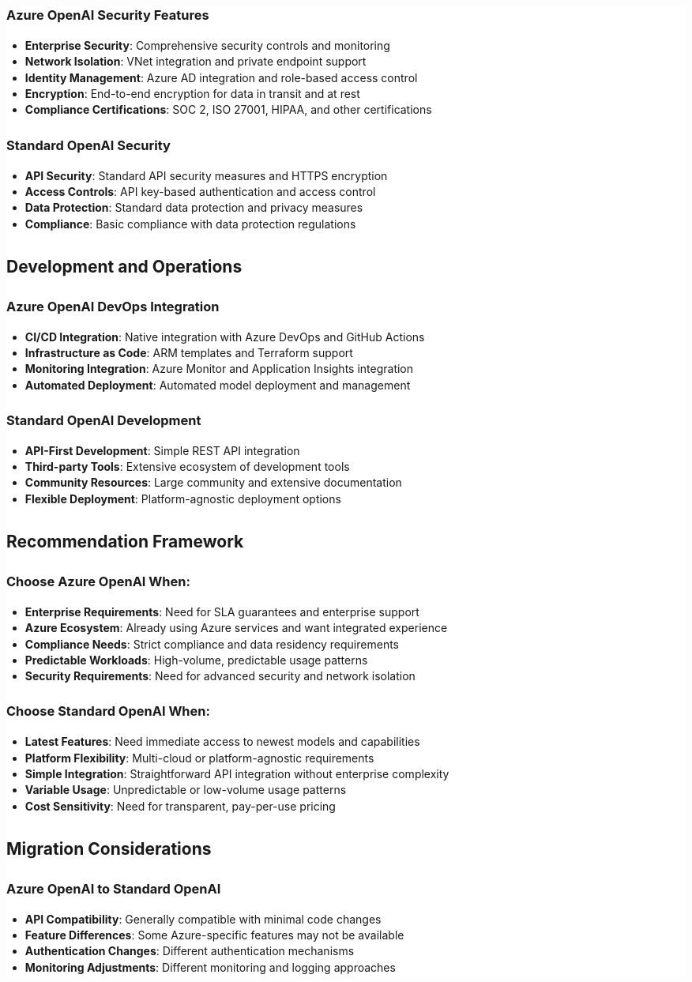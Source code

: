 ### Azure OpenAI Security Features
- **Enterprise Security**: Comprehensive security controls and monitoring
- **Network Isolation**: VNet integration and private endpoint support
- **Identity Management**: Azure AD integration and role-based access control
- **Encryption**: End-to-end encryption for data in transit and at rest
- **Compliance Certifications**: SOC 2, ISO 27001, HIPAA, and other certifications

### Standard OpenAI Security
- **API Security**: Standard API security measures and HTTPS encryption
- **Access Controls**: API key-based authentication and access control
- **Data Protection**: Standard data protection and privacy measures
- **Compliance**: Basic compliance with data protection regulations

## Development and Operations

### Azure OpenAI DevOps Integration
- **CI/CD Integration**: Native integration with Azure DevOps and GitHub Actions
- **Infrastructure as Code**: ARM templates and Terraform support
- **Monitoring Integration**: Azure Monitor and Application Insights integration
- **Automated Deployment**: Automated model deployment and management

### Standard OpenAI Development
- **API-First Development**: Simple REST API integration
- **Third-party Tools**: Extensive ecosystem of development tools
- **Community Resources**: Large community and extensive documentation
- **Flexible Deployment**: Platform-agnostic deployment options

## Recommendation Framework

### Choose Azure OpenAI When:
- **Enterprise Requirements**: Need for SLA guarantees and enterprise support
- **Azure Ecosystem**: Already using Azure services and want integrated experience
- **Compliance Needs**: Strict compliance and data residency requirements
- **Predictable Workloads**: High-volume, predictable usage patterns
- **Security Requirements**: Need for advanced security and network isolation

### Choose Standard OpenAI When:
- **Latest Features**: Need immediate access to newest models and capabilities
- **Platform Flexibility**: Multi-cloud or platform-agnostic requirements
- **Simple Integration**: Straightforward API integration without enterprise complexity
- **Variable Usage**: Unpredictable or low-volume usage patterns
- **Cost Sensitivity**: Need for transparent, pay-per-use pricing

## Migration Considerations

### Azure OpenAI to Standard OpenAI
- **API Compatibility**: Generally compatible with minimal code changes
- **Feature Differences**: Some Azure-specific features may not be available
- **Authentication Changes**: Different authentication mechanisms
- **Monitoring Adjustments**: Different monitoring and logging approaches

